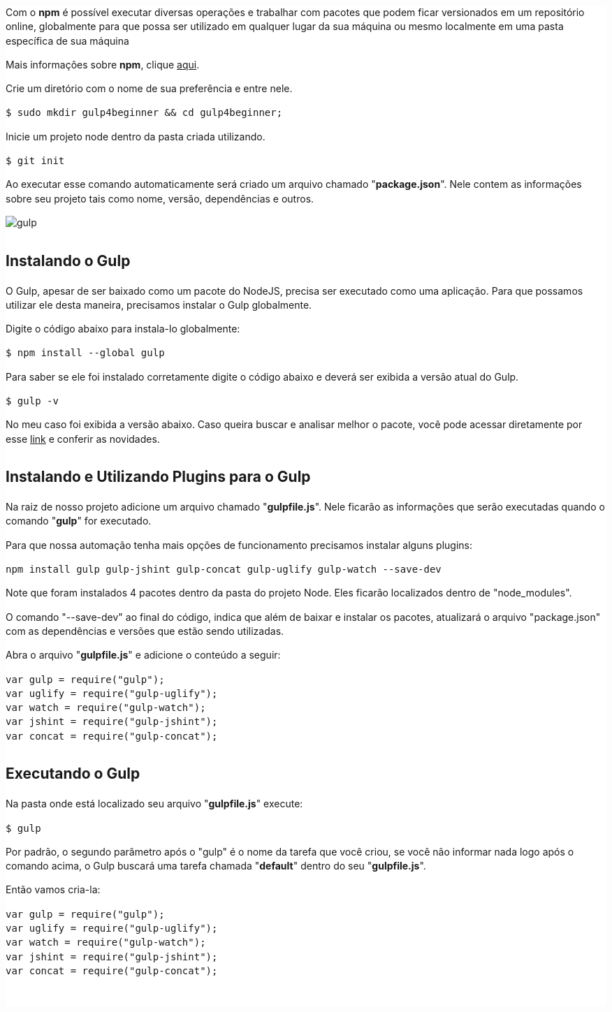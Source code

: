 <p>Com o <strong>npm</strong> &eacute; poss&iacute;vel executar diversas opera&ccedil;&otilde;es&nbsp;e trabalhar com&nbsp;pacotes que podem ficar versionados em um reposit&oacute;rio online, globalmente para que possa ser utilizado em qualquer lugar da sua m&aacute;quina ou mesmo localmente em uma pasta espec&iacute;fica de sua m&aacute;quina</p>
<p>Mais informa&ccedil;&otilde;es sobre <strong>npm</strong>, clique <a href="http://nodebr.com/o-que-e-a-npm-do-nodejs/" target="_blank">aqui</a>.</p>
<p>Crie um diret&oacute;rio com o nome de sua prefer&ecirc;ncia e entre nele.</p>
<pre>$ sudo mkdir gulp4beginner &amp;&amp; cd gulp4beginner;</pre>
<p>Inicie um projeto node dentro da pasta criada utilizando.</p>
<pre>$ git init</pre>
<p>Ao executar esse comando automaticamente ser&aacute; criado um arquivo chamado "<strong>package.json</strong>". Nele contem as informa&ccedil;&otilde;es sobre seu projeto tais como nome, vers&atilde;o, depend&ecirc;ncias e outros.</p>
<p><img class="aligncenter size-full wp-image-399" src="http://viniciusfesil.com.br/wp-content/uploads/2016/08/gulp.png" alt="gulp" width="960" height="593" /></p>
<h2>Instalando o Gulp</h2>
<p>O Gulp, apesar de ser baixado como um pacote do NodeJS, precisa ser executado como uma aplica&ccedil;&atilde;o. Para que possamos utilizar ele desta maneira, precisamos instalar o Gulp globalmente.</p>
<p>Digite o c&oacute;digo abaixo para instala-lo globalmente:</p>
<pre><span class="pln">$ npm install --global gulp</span></pre>
<p>Para saber se ele foi instalado corretamente digite o c&oacute;digo abaixo e dever&aacute; ser exibida a vers&atilde;o atual do Gulp.</p>
<pre>$ gulp -v</pre>
<p>No meu caso foi exibida a vers&atilde;o abaixo. Caso queira buscar e analisar melhor o pacote, voc&ecirc; pode acessar diretamente por esse <a href="https://www.npmjs.com/package/gulp" target="_blank">link</a> e conferir as novidades.</p>
<h2>Instalando e Utilizando Plugins para o Gulp</h2>
<p>Na raiz de nosso projeto adicione&nbsp;um arquivo chamado "<strong>gulpfile.js</strong>". Nele ficar&atilde;o as informa&ccedil;&otilde;es que ser&atilde;o executadas quando o comando "<strong>gulp</strong>" for executado.</p>
<p>Para que nossa automa&ccedil;&atilde;o tenha&nbsp;mais op&ccedil;&otilde;es de funcionamento precisamos instalar alguns plugins:</p>
<pre><span class="pln">npm install gulp gulp</span><span class="pun">-</span><span class="pln">jshint gulp<span class="pun">-</span><span class="pln">concat </span>gulp</span><span class="pun">-</span><span class="pln">uglify gulp-watch </span><span class="pun">--</span><span class="pln">save</span><span class="pun">-</span><span class="pln">dev</span></pre>
<p>Note que foram instalados 4 pacotes dentro da pasta do projeto Node. Eles ficar&atilde;o localizados dentro de "node_modules".</p>
<p>O comando "--save-dev" ao final do c&oacute;digo, indica que al&eacute;m de baixar e instalar os pacotes, atualizar&aacute; o arquivo "package.json" com as depend&ecirc;ncias e vers&otilde;es que est&atilde;o sendo utilizadas.</p>
<p>Abra o arquivo&nbsp;"<strong>gulpfile.js</strong>" e adicione o conte&uacute;do&nbsp;a seguir:</p>
<pre>var gulp = require("gulp");
var uglify = require("gulp-uglify");
var watch = require("gulp-watch");
var jshint = require("gulp-jshint");
var concat = require("gulp-concat");</pre>
<h2>Executando o Gulp</h2>
<p>Na pasta onde est&aacute; localizado seu arquivo "<strong>gulpfile.js</strong>" execute:</p>
<pre>$ gulp</pre>
<p>Por padr&atilde;o, o segundo par&acirc;metro ap&oacute;s o "gulp" &eacute; o nome da tarefa que voc&ecirc; criou, se voc&ecirc; n&atilde;o informar nada logo ap&oacute;s o comando acima, o Gulp buscar&aacute; uma tarefa chamada "<strong>default</strong>" dentro do seu "<strong>gulpfile.js</strong>".</p>
<p>Ent&atilde;o vamos cria-la:</p>
<pre>var gulp = require("gulp");
var uglify = require("gulp-uglify");
var watch = require("gulp-watch");
var jshint = require("gulp-jshint");
var concat = require("gulp-concat");
